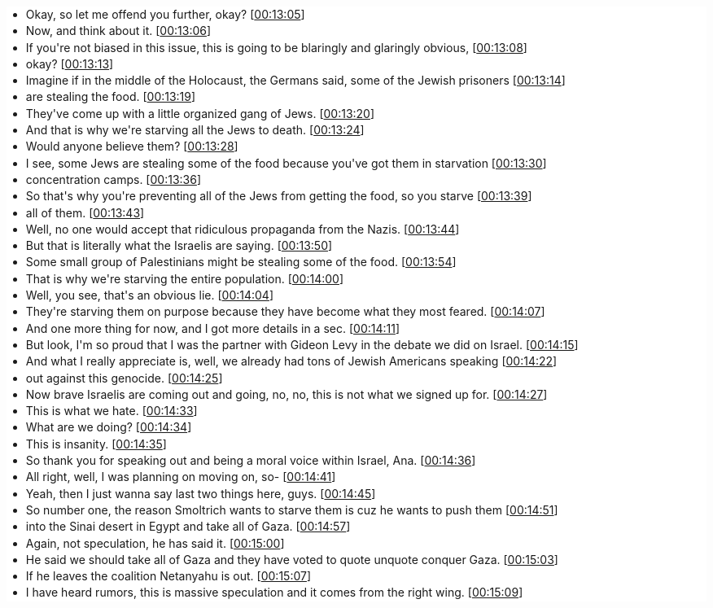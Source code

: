 *  Okay, so let me offend you further, okay? [[00:13:05](https://www.youtube.com/watch?v=e3UcrbG2XJA&t=785.24s)]
*  Now, and think about it. [[00:13:06](https://www.youtube.com/watch?v=e3UcrbG2XJA&t=786.8399999999999s)]
*  If you're not biased in this issue, this is going to be blaringly and glaringly obvious, [[00:13:08](https://www.youtube.com/watch?v=e3UcrbG2XJA&t=788.04s)]
*  okay? [[00:13:13](https://www.youtube.com/watch?v=e3UcrbG2XJA&t=793.56s)]
*  Imagine if in the middle of the Holocaust, the Germans said, some of the Jewish prisoners [[00:13:14](https://www.youtube.com/watch?v=e3UcrbG2XJA&t=794.56s)]
*  are stealing the food. [[00:13:19](https://www.youtube.com/watch?v=e3UcrbG2XJA&t=799.36s)]
*  They've come up with a little organized gang of Jews. [[00:13:20](https://www.youtube.com/watch?v=e3UcrbG2XJA&t=800.8399999999999s)]
*  And that is why we're starving all the Jews to death. [[00:13:24](https://www.youtube.com/watch?v=e3UcrbG2XJA&t=804.36s)]
*  Would anyone believe them? [[00:13:28](https://www.youtube.com/watch?v=e3UcrbG2XJA&t=808.36s)]
*  I see, some Jews are stealing some of the food because you've got them in starvation [[00:13:30](https://www.youtube.com/watch?v=e3UcrbG2XJA&t=810.48s)]
*  concentration camps. [[00:13:36](https://www.youtube.com/watch?v=e3UcrbG2XJA&t=816.76s)]
*  So that's why you're preventing all of the Jews from getting the food, so you starve [[00:13:39](https://www.youtube.com/watch?v=e3UcrbG2XJA&t=819.4s)]
*  all of them. [[00:13:43](https://www.youtube.com/watch?v=e3UcrbG2XJA&t=823.8s)]
*  Well, no one would accept that ridiculous propaganda from the Nazis. [[00:13:44](https://www.youtube.com/watch?v=e3UcrbG2XJA&t=824.8s)]
*  But that is literally what the Israelis are saying. [[00:13:50](https://www.youtube.com/watch?v=e3UcrbG2XJA&t=830.08s)]
*  Some small group of Palestinians might be stealing some of the food. [[00:13:54](https://www.youtube.com/watch?v=e3UcrbG2XJA&t=834.36s)]
*  That is why we're starving the entire population. [[00:14:00](https://www.youtube.com/watch?v=e3UcrbG2XJA&t=840.84s)]
*  Well, you see, that's an obvious lie. [[00:14:04](https://www.youtube.com/watch?v=e3UcrbG2XJA&t=844.12s)]
*  They're starving them on purpose because they have become what they most feared. [[00:14:07](https://www.youtube.com/watch?v=e3UcrbG2XJA&t=847.6s)]
*  And one more thing for now, and I got more details in a sec. [[00:14:11](https://www.youtube.com/watch?v=e3UcrbG2XJA&t=851.96s)]
*  But look, I'm so proud that I was the partner with Gideon Levy in the debate we did on Israel. [[00:14:15](https://www.youtube.com/watch?v=e3UcrbG2XJA&t=855.9200000000001s)]
*  And what I really appreciate is, well, we already had tons of Jewish Americans speaking [[00:14:22](https://www.youtube.com/watch?v=e3UcrbG2XJA&t=862.16s)]
*  out against this genocide. [[00:14:25](https://www.youtube.com/watch?v=e3UcrbG2XJA&t=865.88s)]
*  Now brave Israelis are coming out and going, no, no, this is not what we signed up for. [[00:14:27](https://www.youtube.com/watch?v=e3UcrbG2XJA&t=867.92s)]
*  This is what we hate. [[00:14:33](https://www.youtube.com/watch?v=e3UcrbG2XJA&t=873.44s)]
*  What are we doing? [[00:14:34](https://www.youtube.com/watch?v=e3UcrbG2XJA&t=874.44s)]
*  This is insanity. [[00:14:35](https://www.youtube.com/watch?v=e3UcrbG2XJA&t=875.52s)]
*  So thank you for speaking out and being a moral voice within Israel, Ana. [[00:14:36](https://www.youtube.com/watch?v=e3UcrbG2XJA&t=876.76s)]
*  All right, well, I was planning on moving on, so- [[00:14:41](https://www.youtube.com/watch?v=e3UcrbG2XJA&t=881.8s)]
*  Yeah, then I just wanna say last two things here, guys. [[00:14:45](https://www.youtube.com/watch?v=e3UcrbG2XJA&t=885.2s)]
*  So number one, the reason Smoltrich wants to starve them is cuz he wants to push them [[00:14:51](https://www.youtube.com/watch?v=e3UcrbG2XJA&t=891.24s)]
*  into the Sinai desert in Egypt and take all of Gaza. [[00:14:57](https://www.youtube.com/watch?v=e3UcrbG2XJA&t=897.0s)]
*  Again, not speculation, he has said it. [[00:15:00](https://www.youtube.com/watch?v=e3UcrbG2XJA&t=900.48s)]
*  He said we should take all of Gaza and they have voted to quote unquote conquer Gaza. [[00:15:03](https://www.youtube.com/watch?v=e3UcrbG2XJA&t=903.16s)]
*  If he leaves the coalition Netanyahu is out. [[00:15:07](https://www.youtube.com/watch?v=e3UcrbG2XJA&t=907.5s)]
*  I have heard rumors, this is massive speculation and it comes from the right wing. [[00:15:09](https://www.youtube.com/watch?v=e3UcrbG2XJA&t=909.5600000000001s)]